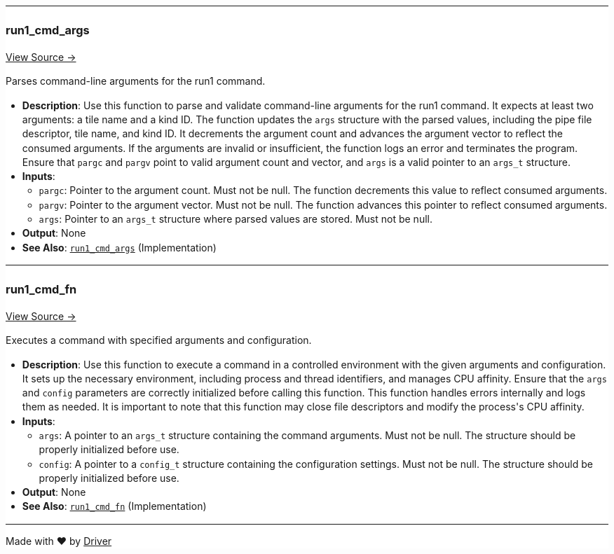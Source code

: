 
---
### run1\_cmd\_args
[View Source →](<../../../../../../../src/app/shared/commands/run/run.h#L44>)

Parses command-line arguments for the run1 command.
- **Description**: Use this function to parse and validate command-line arguments for the run1 command. It expects at least two arguments: a tile name and a kind ID. The function updates the `args` structure with the parsed values, including the pipe file descriptor, tile name, and kind ID. It decrements the argument count and advances the argument vector to reflect the consumed arguments. If the arguments are invalid or insufficient, the function logs an error and terminates the program. Ensure that `pargc` and `pargv` point to valid argument count and vector, and `args` is a valid pointer to an `args_t` structure.
- **Inputs**:
    - `pargc`: Pointer to the argument count. Must not be null. The function decrements this value to reflect consumed arguments.
    - `pargv`: Pointer to the argument vector. Must not be null. The function advances this pointer to reflect consumed arguments.
    - `args`: Pointer to an `args_t` structure where parsed values are stored. Must not be null.
- **Output**: None
- **See Also**: [`run1_cmd_args`](<run1.c.md#run1_cmd_args>)  (Implementation)


---
### run1\_cmd\_fn
[View Source →](<../../../../../../../src/app/shared/commands/run/run.h#L45>)

Executes a command with specified arguments and configuration.
- **Description**: Use this function to execute a command in a controlled environment with the given arguments and configuration. It sets up the necessary environment, including process and thread identifiers, and manages CPU affinity. Ensure that the `args` and `config` parameters are correctly initialized before calling this function. This function handles errors internally and logs them as needed. It is important to note that this function may close file descriptors and modify the process's CPU affinity.
- **Inputs**:
    - `args`: A pointer to an `args_t` structure containing the command arguments. Must not be null. The structure should be properly initialized before use.
    - `config`: A pointer to a `config_t` structure containing the configuration settings. Must not be null. The structure should be properly initialized before use.
- **Output**: None
- **See Also**: [`run1_cmd_fn`](<run1.c.md#run1_cmd_fn>)  (Implementation)



---
Made with ❤️ by [Driver](https://www.driver.ai/)